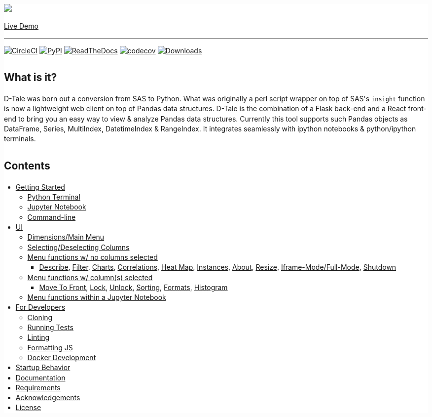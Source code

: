 [![](https://raw.githubusercontent.com/man-group/dtale/master/docs/images/Title.png)](https://github.com/man-group/dtale)

[Live Demo](http://andrewschonfeld.pythonanywhere.com)

-----------------

[![CircleCI](https://circleci.com/gh/man-group/dtale.svg?style=shield&circle-token=4b67588a87157cc03b484fb96be438f70b5cd151)](https://circleci.com/gh/man-group/dtale)
[![PyPI](https://img.shields.io/pypi/pyversions/dtale.svg)](https://pypi.python.org/pypi/dtale/)
[![ReadTheDocs](https://readthedocs.org/projects/dtale/badge)](https://dtale.readthedocs.io)
[![codecov](https://codecov.io/gh/man-group/dtale/branch/master/graph/badge.svg)](https://codecov.io/gh/man-group/dtale)
[![Downloads](https://pepy.tech/badge/dtale)](https://pepy.tech/project/dtale)

## What is it?

D-Tale was born out a conversion from SAS to Python.  What was originally a perl script wrapper on top of SAS's `insight` function is now a lightweight web client on top of Pandas data structures.  D-Tale is the combination of a Flask back-end and a React front-end to bring you an easy way to view & analyze Pandas data structures.  Currently this tool supports such Pandas objects as DataFrame, Series, MultiIndex, DatetimeIndex & RangeIndex.  It integrates seamlessly with ipython notebooks & python/ipython terminals.

## Contents

- [Getting Started](#getting-started)
  - [Python Terminal](#python-terminal)
  - [Jupyter Notebook](#jupyter-notebook)
  - [Command-line](#command-line)
- [UI](#ui)
  - [Dimensions/Main Menu](#dimensionsmain-menu)
  - [Selecting/Deselecting Columns](#selectingdeselecting-columns)
  - [Menu functions w/ no columns selected](#menu-functions-w-no-columns-selected)
    - [Describe](#describe), [Filter](#filter), [Charts](#charts), [Correlations](#correlations), [Heat Map](#heat-map), [Instances](#instances), [About](#about), [Resize](#resize), [Iframe-Mode/Full-Mode](#iframe-modefull-mode), [Shutdown](#shutdown)
  - [Menu functions w/ column(s) selected](#menu-functions-w-columns-selected)
    - [Move To Front](#move-to-front), [Lock](#lock), [Unlock](#unlock), [Sorting](#sorting), [Formats](#formats), [Histogram](#histogram)
  - [Menu functions within a Jupyter Notebook](#menu-functions-within-a-jupyter-notebook)
- [For Developers](#for-developers)
  - [Cloning](#cloning)
  - [Running Tests](#running-tests)
  - [Linting](#linting)
  - [Formatting JS](#formatting-js)
  - [Docker Development](#docker-development)
- [Startup Behavior](#startup-behavior)
- [Documentation](#documentation)
- [Requirements](#requirements)
- [Acknowledgements](#acknowledgements)
- [License](#license)
